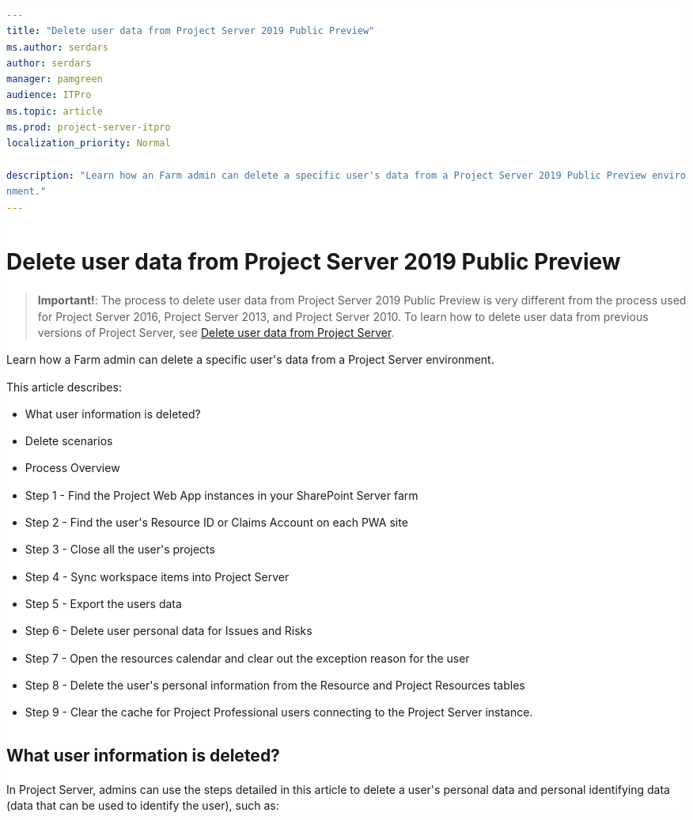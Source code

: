 ```yaml
---
title: "Delete user data from Project Server 2019 Public Preview"
ms.author: serdars
author: serdars
manager: pamgreen
audience: ITPro
ms.topic: article
ms.prod: project-server-itpro
localization_priority: Normal

description: "Learn how an Farm admin can delete a specific user's data from a Project Server 2019 Public Preview environment."
---
```

# Delete user data from Project Server 2019 Public Preview

> **Important!**: The process to delete user data from Project Server 2019 Public Preview is very different from the process used for Project Server 2016, Project Server 2013, and Project Server 2010. To learn how to delete user data from previous versions of Project Server, see [Delete user data from Project Server](delete-user-data-from-project-server.md).

Learn how a Farm admin can delete a specific user's data from a Project Server environment. 

This article describes:

-   What user information is deleted?

-   Delete scenarios

-   Process Overview

-   Step 1 - Find the Project Web App instances in your SharePoint Server farm

-   Step 2 - Find the user's Resource ID or Claims Account on each PWA site

-   Step 3 - Close all the user's projects

-   Step 4 - Sync workspace items into Project Server

-   Step 5 - Export the users data

-   Step 6 - Delete user personal data for Issues and Risks

-   Step 7 - Open the resources calendar and clear out the exception reason for the user

-   Step 8 - Delete the user's personal information from the Resource and Project Resources tables

-   Step 9 - Clear the cache for Project Professional users connecting to the Project Server instance.

What user information is deleted?
---------------------------------

<span id="user-content-Whatdata" class="anchor"></span>In Project Server, admins can use the steps detailed in this article to delete a user's personal data and personal identifying data (data that can be used to identify the user), such as:
